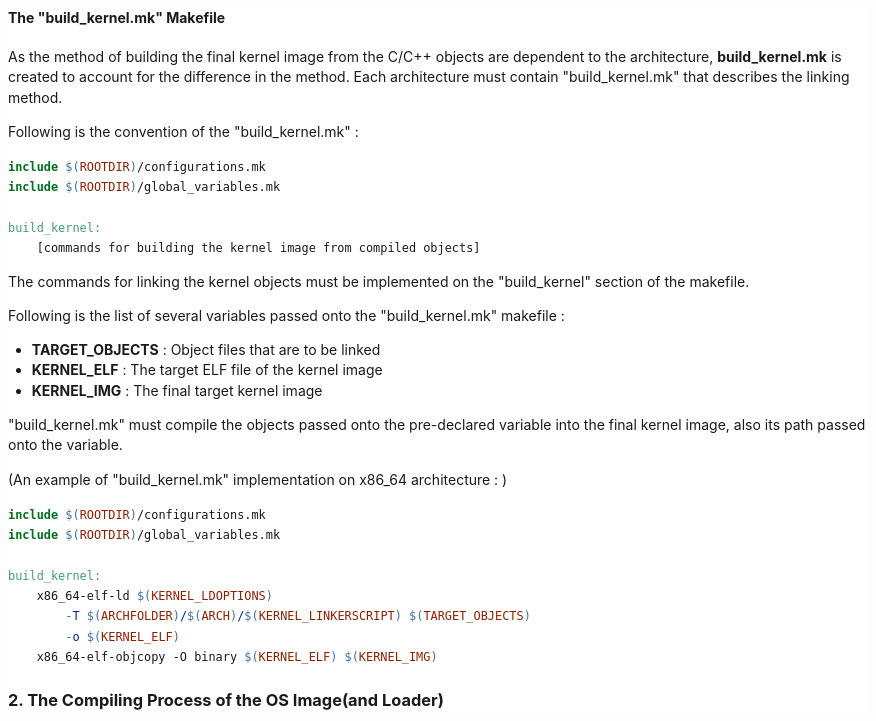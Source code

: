 #### The "build_kernel.mk" Makefile
As the method of building the final kernel image from the C/C++ objects are dependent to the architecture, **build_kernel.mk** is created to account for the difference in the method. Each architecture must contain "build_kernel.mk" that describes the linking method. 

Following is the convention of the "build_kernel.mk" : 
```makefile
include $(ROOTDIR)/configurations.mk
include $(ROOTDIR)/global_variables.mk

build_kernel:
    [commands for building the kernel image from compiled objects]
```
The commands for linking the kernel objects must be implemented on the "build_kernel" section of the makefile. 

Following is the list of several variables passed onto the "build_kernel.mk" makefile : 
- **TARGET_OBJECTS** : Object files that are to be linked
- **KERNEL_ELF** : The target ELF file of the kernel image
- **KERNEL_IMG** : The final target kernel image

"build_kernel.mk" must compile the objects passed onto the pre-declared variable into the final kernel image, also its path passed onto the variable. 

(An example of "build_kernel.mk" implementation on x86_64 architecture : )
```makefile
include $(ROOTDIR)/configurations.mk
include $(ROOTDIR)/global_variables.mk

build_kernel:
	x86_64-elf-ld $(KERNEL_LDOPTIONS)
        -T $(ARCHFOLDER)/$(ARCH)/$(KERNEL_LINKERSCRIPT) $(TARGET_OBJECTS) 
        -o $(KERNEL_ELF)
	x86_64-elf-objcopy -O binary $(KERNEL_ELF) $(KERNEL_IMG)
```
### 2. The Compiling Process of the OS Image(and Loader)
